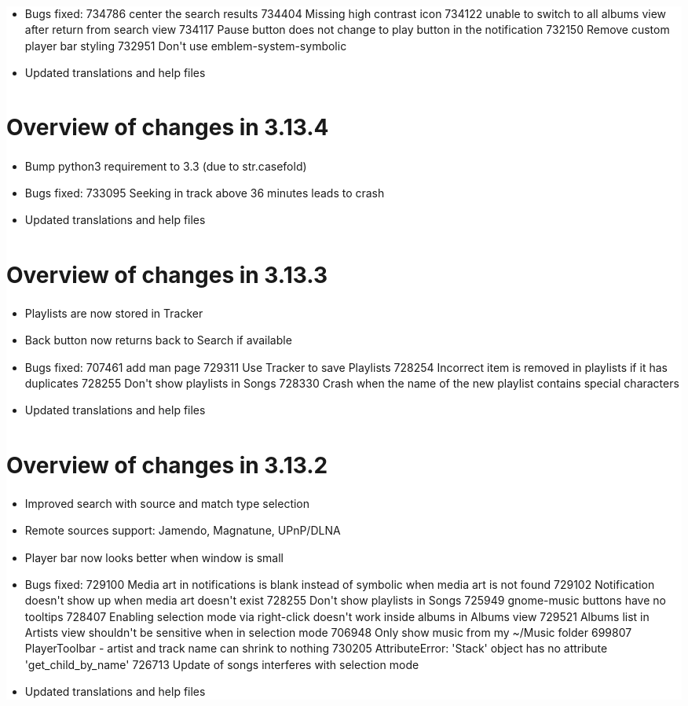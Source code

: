 * Bugs fixed:
 734786 center the search results
 734404 Missing high contrast icon
 734122 unable to switch to all albums view after return from search view
 734117 Pause button does not change to play button in the notification
 732150 Remove custom player bar styling
 732951 Don't use emblem-system-symbolic

* Updated translations and help files


Overview of changes in 3.13.4
=============================

* Bump python3 requirement to 3.3 (due to str.casefold)

* Bugs fixed:
 733095  Seeking in track above 36 minutes leads to crash

* Updated translations and help files


Overview of changes in 3.13.3
=============================

* Playlists are now stored in Tracker
* Back button now returns back to Search if available

* Bugs fixed:
 707461 add man page
 729311 Use Tracker to save Playlists
 728254 Incorrect item is removed in playlists if it has duplicates
 728255 Don't show playlists in Songs
 728330 Crash when the name of the new playlist contains special characters

* Updated translations and help files


Overview of changes in 3.13.2
=============================

* Improved search with source and match type selection
* Remote sources support: Jamendo, Magnatune, UPnP/DLNA
* Player bar now looks better when window is small

* Bugs fixed:
 729100 Media art in notifications is blank instead of symbolic when media art is not found
 729102 Notification doesn't show up when media art doesn't exist
 728255 Don't show playlists in Songs
 725949 gnome-music buttons have no tooltips
 728407 Enabling selection mode via right-click doesn't work inside albums in Albums view
 729521 Albums list in Artists view shouldn't be sensitive when in selection mode
 706948 Only show music from my ~/Music folder
 699807 PlayerToolbar - artist and track name can shrink to nothing
 730205 AttributeError: 'Stack' object has no attribute 'get_child_by_name'
 726713 Update of songs interferes with selection mode

* Updated translations and help files
